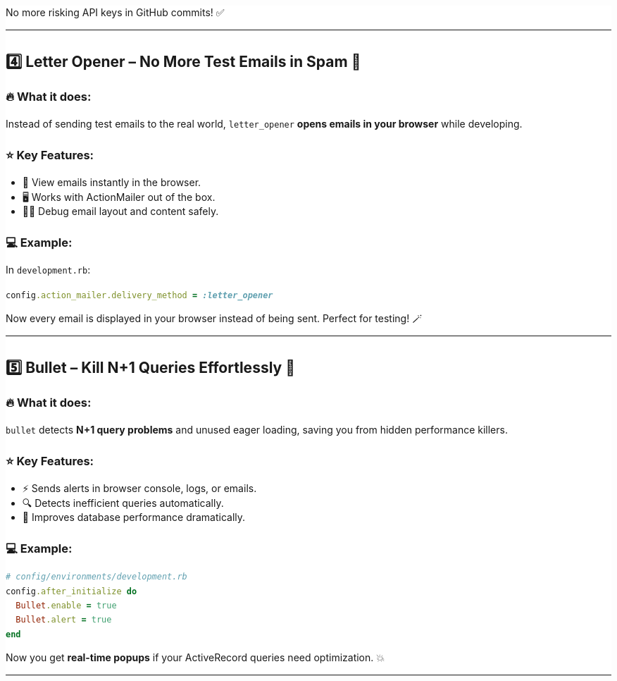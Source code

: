No more risking API keys in GitHub commits! ✅

---

## 4️⃣ **Letter Opener** – No More Test Emails in Spam 📧

### 🔥 What it does:

Instead of sending test emails to the real world, `letter_opener` **opens emails in your browser** while developing.

### ⭐ Key Features:

* 💌 View emails instantly in the browser.
* 🖥 Works with ActionMailer out of the box.
* 🕵️‍♂️ Debug email layout and content safely.

### 💻 Example:

In `development.rb`:

```ruby
config.action_mailer.delivery_method = :letter_opener
```

Now every email is displayed in your browser instead of being sent. Perfect for testing! 🪄

---

## 5️⃣ **Bullet** – Kill N+1 Queries Effortlessly 🔫

### 🔥 What it does:

`bullet` detects **N+1 query problems** and unused eager loading, saving you from hidden performance killers.

### ⭐ Key Features:

* ⚡ Sends alerts in browser console, logs, or emails.
* 🔍 Detects inefficient queries automatically.
* 🚀 Improves database performance dramatically.

### 💻 Example:

```ruby
# config/environments/development.rb
config.after_initialize do
  Bullet.enable = true
  Bullet.alert = true
end
```

Now you get **real-time popups** if your ActiveRecord queries need optimization. 💥

---
